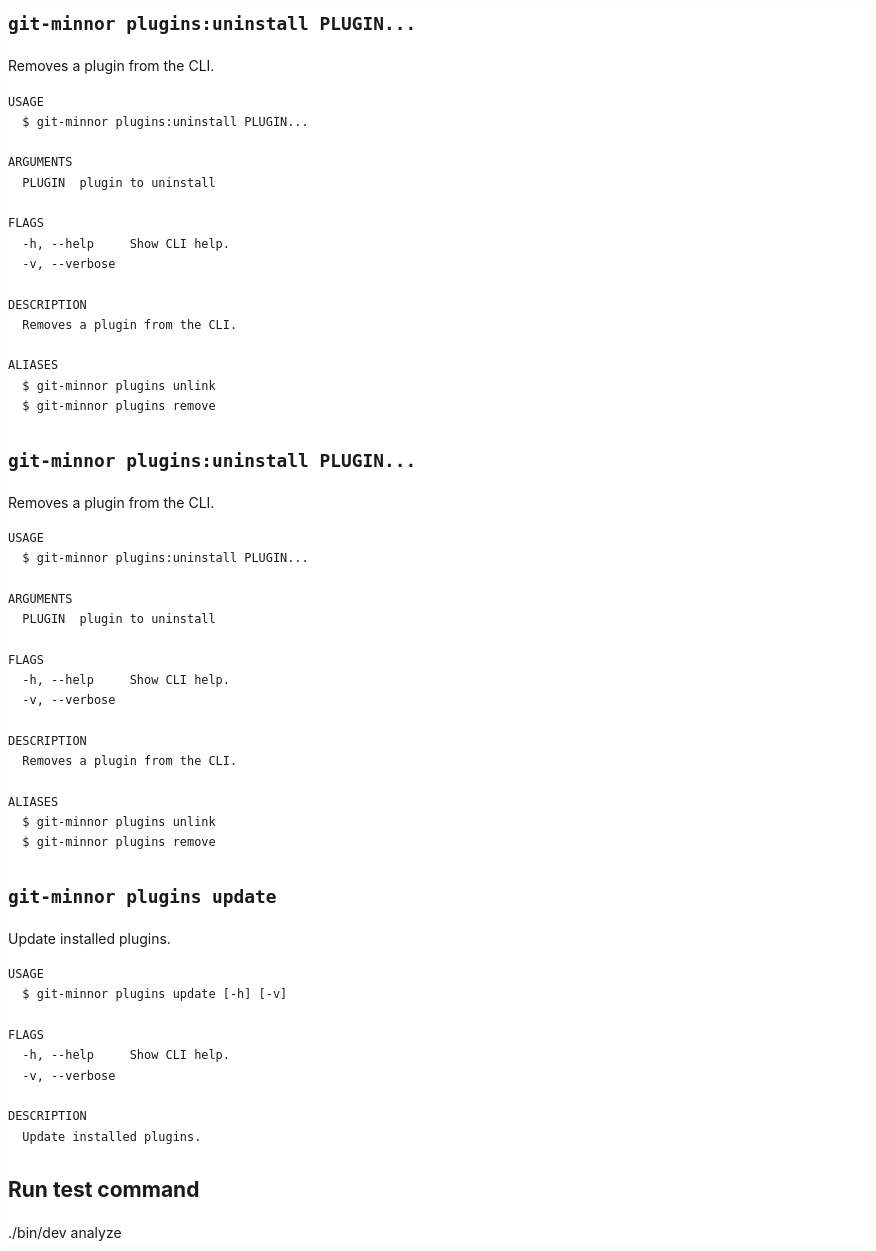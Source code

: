 ## `git-minnor plugins:uninstall PLUGIN...`

Removes a plugin from the CLI.

```
USAGE
  $ git-minnor plugins:uninstall PLUGIN...

ARGUMENTS
  PLUGIN  plugin to uninstall

FLAGS
  -h, --help     Show CLI help.
  -v, --verbose

DESCRIPTION
  Removes a plugin from the CLI.

ALIASES
  $ git-minnor plugins unlink
  $ git-minnor plugins remove
```

## `git-minnor plugins:uninstall PLUGIN...`

Removes a plugin from the CLI.

```
USAGE
  $ git-minnor plugins:uninstall PLUGIN...

ARGUMENTS
  PLUGIN  plugin to uninstall

FLAGS
  -h, --help     Show CLI help.
  -v, --verbose

DESCRIPTION
  Removes a plugin from the CLI.

ALIASES
  $ git-minnor plugins unlink
  $ git-minnor plugins remove
```

## `git-minnor plugins update`

Update installed plugins.

```
USAGE
  $ git-minnor plugins update [-h] [-v]

FLAGS
  -h, --help     Show CLI help.
  -v, --verbose

DESCRIPTION
  Update installed plugins.
```


## Run test command
./bin/dev analyze